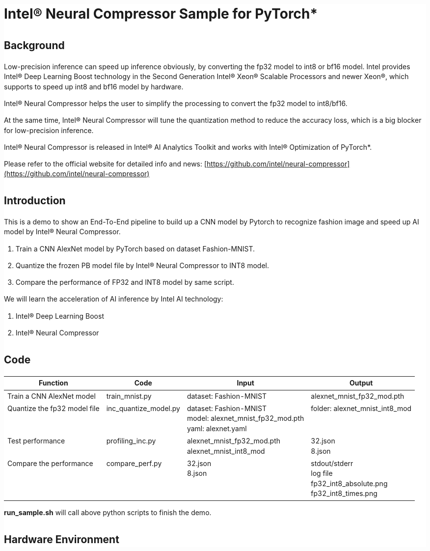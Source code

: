 # Intel® Neural Compressor Sample for PyTorch*


## Background

Low-precision inference can speed up inference obviously, by converting the fp32 model to int8 or bf16 model. Intel provides Intel® Deep Learning Boost technology in the Second Generation Intel® Xeon® Scalable Processors and newer Xeon®, which supports to speed up int8 and bf16 model by hardware.

Intel® Neural Compressor helps the user to simplify the processing to convert the fp32 model to int8/bf16.

At the same time, Intel® Neural Compressor will tune the quantization method to reduce the accuracy loss, which is a big blocker for low-precision inference.

Intel® Neural Compressor is released in Intel® AI Analytics Toolkit and works with Intel® Optimization of PyTorch*.

Please refer to the official website for detailed info and news: [https://github.com/intel/neural-compressor](https://github.com/intel/neural-compressor)

## Introduction

This is a demo to show an End-To-End pipeline to build up a CNN model by Pytorch to recognize fashion image and speed up AI model by Intel® Neural Compressor.

1. Train a CNN AlexNet model by PyTorch based on dataset Fashion-MNIST.

2. Quantize the frozen PB model file by Intel® Neural Compressor to INT8 model.

3. Compare the performance of FP32 and INT8 model by same script.


We will learn the acceleration of AI inference by Intel AI technology:

1. Intel® Deep Learning Boost

2. Intel® Neural Compressor

## Code

|Function|Code|Input|Output|
|-|-|-|-|
|Train a CNN AlexNet model|train_mnist.py|dataset: Fashion-MNIST|alexnet_mnist_fp32_mod.pth|
|Quantize the fp32 model file|inc_quantize_model.py|dataset: Fashion-MNIST<br>model: alexnet_mnist_fp32_mod.pth<br>yaml: alexnet.yaml|folder: alexnet_mnist_int8_mod|
|Test performance|profiling_inc.py|alexnet_mnist_fp32_mod.pth<br>alexnet_mnist_int8_mod|32.json<br>8.json|
|Compare the performance|compare_perf.py|32.json<br>8.json|stdout/stderr<br>log file<br>fp32_int8_absolute.png<br>fp32_int8_times.png|

**run_sample.sh** will call above python scripts to finish the demo.

## Hardware Environment
